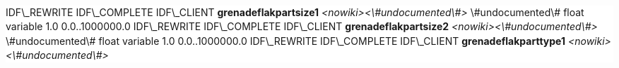 </td>
<td style="padding:0 0.5em 0 0.5em; background-color:lightyellow;">
IDF\_REWRITE IDF\_COMPLETE IDF\_CLIENT

</td>
</tr>
<tr>
<td style="padding:0 0.5em 0 0.5em; background-color:#ECF9FF;">
<b>grenadeflakpartsize1</b> <i>&lt;nowiki&gt;&lt;\#undocumented\#&gt;</nowiki></i>

</td>
<td style="padding:0 0.5em 0 0.5em; background-color:#ECF9FF;">
\#undocumented\#

</td>
<td style="padding:0 0.5em 0 0.5em; background-color:#ECF9FF;">
float variable

</td>
<td style="padding:0 0.5em 0 0.5em; background-color:#ECF9FF;">
1.0

</td>
<td style="padding:0 0.5em 0 0.5em; background-color:#ECF9FF;">
0.0..1000000.0

</td>
<td style="padding:0 0.5em 0 0.5em; background-color:#ECF9FF;">
IDF\_REWRITE IDF\_COMPLETE IDF\_CLIENT

</td>
</tr>
<tr>
<td style="padding:0 0.5em 0 0.5em; background-color:lightyellow;">
<b>grenadeflakpartsize2</b> <i>&lt;nowiki&gt;&lt;\#undocumented\#&gt;</nowiki></i>

</td>
<td style="padding:0 0.5em 0 0.5em; background-color:lightyellow;">
\#undocumented\#

</td>
<td style="padding:0 0.5em 0 0.5em; background-color:lightyellow;">
float variable

</td>
<td style="padding:0 0.5em 0 0.5em; background-color:lightyellow;">
1.0

</td>
<td style="padding:0 0.5em 0 0.5em; background-color:lightyellow;">
0.0..1000000.0

</td>
<td style="padding:0 0.5em 0 0.5em; background-color:lightyellow;">
IDF\_REWRITE IDF\_COMPLETE IDF\_CLIENT

</td>
</tr>
<tr>
<td style="padding:0 0.5em 0 0.5em; background-color:#ECF9FF;">
<b>grenadeflakparttype1</b> <i>&lt;nowiki&gt;&lt;\#undocumented\#&gt;</nowiki></i>
